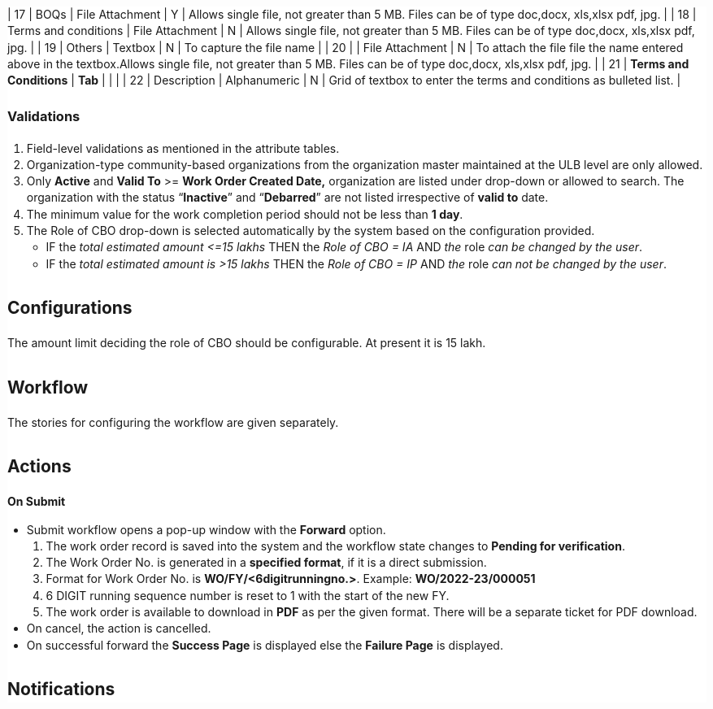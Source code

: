 | 17    | BOQs                                | File Attachment                         | Y             | Allows single file, not greater than 5 MB. Files can be of type doc,docx, xls,xlsx pdf, jpg.                                                                                                                                                                                                                                                                                                                                                                                                         |
| 18    | Terms and conditions                | File Attachment                         | N             | Allows single file, not greater than 5 MB. Files can be of type doc,docx, xls,xlsx pdf, jpg.                                                                                                                                                                                                                                                                                                                                                                                                         |
| 19    | Others                              | Textbox                                 | N             | To capture the file name                                                                                                                                                                                                                                                                                                                                                                                                                                                                             |
| 20    |                                     | File Attachment                         | N             | To attach the file file the name entered above in the textbox.Allows single file, not greater than 5 MB. Files can be of type doc,docx, xls,xlsx pdf, jpg.                                                                                                                                                                                                                                                                                                                                           |
| 21    | **Terms and Conditions**            | **Tab**                                 |               |                                                                                                                                                                                                                                                                                                                                                                                                                                                                                                      |
| 22    | Description                         | Alphanumeric                            | N             | Grid of textbox to enter the terms and conditions as bulleted list.                                                                                                                                                                                                                                                                                                                                                                                                                                  |

### Validations

1. Field-level validations as mentioned in the attribute tables.
2. Organization-type community-based organizations from the organization master maintained at the ULB level are only allowed.
3. Only **Active** and **Valid To** >= **Work Order Created Date,** organization are listed under drop-down or allowed to search. The organization with the status “**Inactive**” and “**Debarred**” are not listed irrespective of **valid to** date.
4. The minimum value for the work completion period should not be less than **1 day**.
5. The Role of CBO drop-down is selected automatically by the system based on the configuration provided.
   * IF the _total estimated amount <=15 lakhs_ THEN the _Role of CBO = IA_ AND _the_ role _can be changed by the user_.
   * IF the _total estimated amount is >15 lakhs_ THEN the _Role of CBO = IP_ AND _the_ role _can not be changed by the user_.

## Configurations

The amount limit deciding the role of CBO should be configurable. At present it is 15 lakh.

## Workflow

The stories for configuring the workflow are given separately.

## Actions

**On Submit**

* Submit workflow opens a pop-up window with the **Forward** option.
  1. The work order record is saved into the system and the workflow state changes to **Pending for verification**.
  2. The Work Order No. is generated in a **specified format**, if it is a direct submission.
  3. Format for Work Order No. is **WO/FY/<6digitrunningno.>**. Example: **WO/2022-23/000051**
  4. 6 DIGIT running sequence number is reset to 1 with the start of the new FY.
  5. The work order is available to download in **PDF** as per the given format. There will be a separate ticket for PDF download.
* On cancel, the action is cancelled.
* On successful forward the **Success Page** is displayed else the **Failure Page** is displayed.

## Notifications
